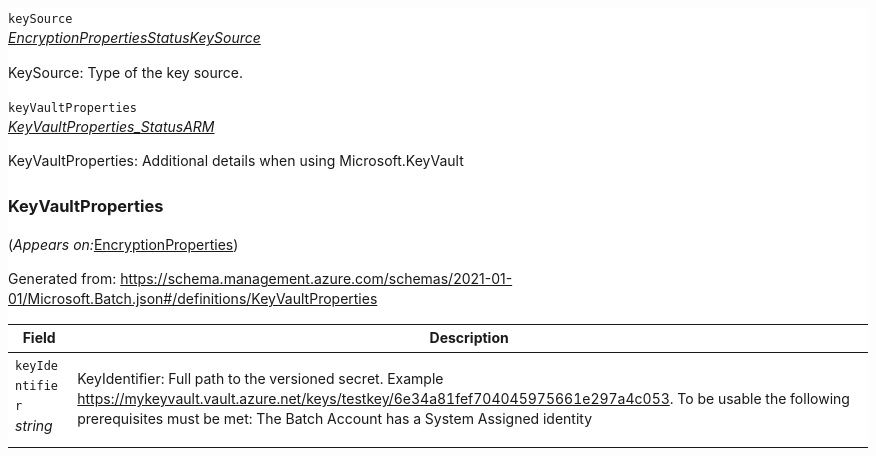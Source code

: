 </tr>
</thead>
<tbody>
<tr>
<td>
<code>keySource</code><br/>
<em>
<a href="#batch.azure.com/v1beta20210101.EncryptionPropertiesStatusKeySource">
EncryptionPropertiesStatusKeySource
</a>
</em>
</td>
<td>
<p>KeySource: Type of the key source.</p>
</td>
</tr>
<tr>
<td>
<code>keyVaultProperties</code><br/>
<em>
<a href="#batch.azure.com/v1beta20210101.KeyVaultProperties_StatusARM">
KeyVaultProperties_StatusARM
</a>
</em>
</td>
<td>
<p>KeyVaultProperties: Additional details when using Microsoft.KeyVault</p>
</td>
</tr>
</tbody>
</table>
<h3 id="batch.azure.com/v1beta20210101.KeyVaultProperties">KeyVaultProperties
</h3>
<p>
(<em>Appears on:</em><a href="#batch.azure.com/v1beta20210101.EncryptionProperties">EncryptionProperties</a>)
</p>
<div>
<p>Generated from: <a href="https://schema.management.azure.com/schemas/2021-01-01/Microsoft.Batch.json#/definitions/KeyVaultProperties">https://schema.management.azure.com/schemas/2021-01-01/Microsoft.Batch.json#/definitions/KeyVaultProperties</a></p>
</div>
<table>
<thead>
<tr>
<th>Field</th>
<th>Description</th>
</tr>
</thead>
<tbody>
<tr>
<td>
<code>keyIdentifier</code><br/>
<em>
string
</em>
</td>
<td>
<p>KeyIdentifier: Full path to the versioned secret. Example
<a href="https://mykeyvault.vault.azure.net/keys/testkey/6e34a81fef704045975661e297a4c053">https://mykeyvault.vault.azure.net/keys/testkey/6e34a81fef704045975661e297a4c053</a>. To be usable the following
prerequisites must be met:
The Batch Account has a System Assigned identity
